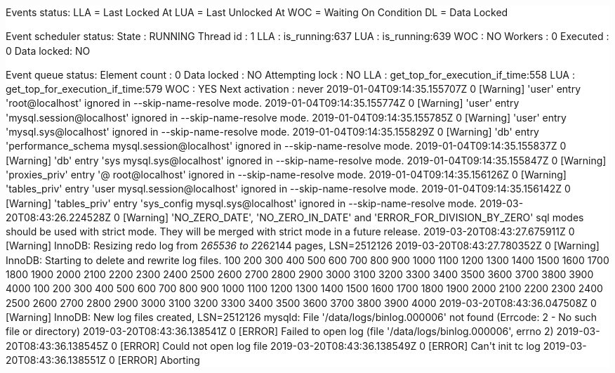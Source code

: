 

Events status:
LLA = Last Locked At  LUA = Last Unlocked At
WOC = Waiting On Condition  DL = Data Locked

Event scheduler status:
State      : RUNNING
Thread id  : 1
LLA        : is_running:637
LUA        : is_running:639
WOC        : NO
Workers    : 0
Executed   : 0
Data locked: NO

Event queue status:
Element count   : 0
Data locked     : NO
Attempting lock : NO
LLA             : get_top_for_execution_if_time:558
LUA             : get_top_for_execution_if_time:579
WOC             : YES
Next activation : never
2019-01-04T09:14:35.155707Z 0 [Warning] 'user' entry 'root@localhost' ignored in --skip-name-resolve mode.
2019-01-04T09:14:35.155774Z 0 [Warning] 'user' entry 'mysql.session@localhost' ignored in --skip-name-resolve mode.
2019-01-04T09:14:35.155785Z 0 [Warning] 'user' entry 'mysql.sys@localhost' ignored in --skip-name-resolve mode.
2019-01-04T09:14:35.155829Z 0 [Warning] 'db' entry 'performance_schema mysql.session@localhost' ignored in --skip-name-resolve mode.
2019-01-04T09:14:35.155837Z 0 [Warning] 'db' entry 'sys mysql.sys@localhost' ignored in --skip-name-resolve mode.
2019-01-04T09:14:35.155847Z 0 [Warning] 'proxies_priv' entry '@ root@localhost' ignored in --skip-name-resolve mode.
2019-01-04T09:14:35.156126Z 0 [Warning] 'tables_priv' entry 'user mysql.session@localhost' ignored in --skip-name-resolve mode.
2019-01-04T09:14:35.156142Z 0 [Warning] 'tables_priv' entry 'sys_config mysql.sys@localhost' ignored in --skip-name-resolve mode.
2019-03-20T08:43:26.224528Z 0 [Warning] 'NO_ZERO_DATE', 'NO_ZERO_IN_DATE' and 'ERROR_FOR_DIVISION_BY_ZERO' sql modes should be used with strict mode. They will be merged with strict mode in a future release.
2019-03-20T08:43:27.675911Z 0 [Warning] InnoDB: Resizing redo log from 2*65536 to 2*262144 pages, LSN=2512126
2019-03-20T08:43:27.780352Z 0 [Warning] InnoDB: Starting to delete and rewrite log files.
 100 200 300 400 500 600 700 800 900 1000 1100 1200 1300 1400 1500 1600 1700 1800 1900 2000 2100 2200 2300 2400 2500 2600 2700 2800 2900 3000 3100 3200 3300 3400 3500 3600 3700 3800 3900 4000
 100 200 300 400 500 600 700 800 900 1000 1100 1200 1300 1400 1500 1600 1700 1800 1900 2000 2100 2200 2300 2400 2500 2600 2700 2800 2900 3000 3100 3200 3300 3400 3500 3600 3700 3800 3900 4000
2019-03-20T08:43:36.047508Z 0 [Warning] InnoDB: New log files created, LSN=2512126
mysqld: File '/data/logs/binlog.000006' not found (Errcode: 2 - No such file or directory)
2019-03-20T08:43:36.138541Z 0 [ERROR] Failed to open log (file '/data/logs/binlog.000006', errno 2)
2019-03-20T08:43:36.138545Z 0 [ERROR] Could not open log file
2019-03-20T08:43:36.138549Z 0 [ERROR] Can't init tc log
2019-03-20T08:43:36.138551Z 0 [ERROR] Aborting
